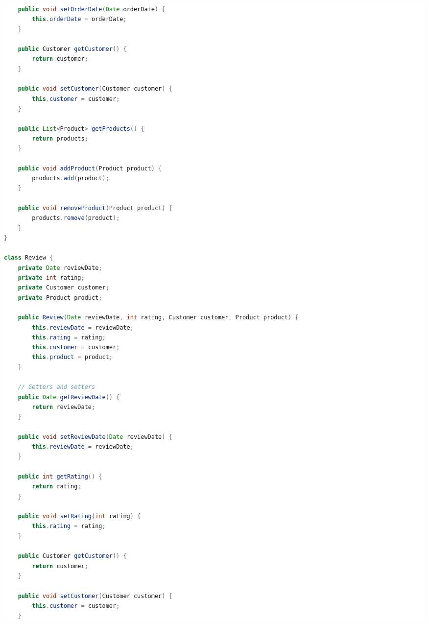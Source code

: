 ```java
    public void setOrderDate(Date orderDate) {
        this.orderDate = orderDate;
    }

    public Customer getCustomer() {
        return customer;
    }

    public void setCustomer(Customer customer) {
        this.customer = customer;
    }

    public List<Product> getProducts() {
        return products;
    }

    public void addProduct(Product product) {
        products.add(product);
    }

    public void removeProduct(Product product) {
        products.remove(product);
    }
}

class Review {
    private Date reviewDate;
    private int rating;
    private Customer customer;
    private Product product;

    public Review(Date reviewDate, int rating, Customer customer, Product product) {
        this.reviewDate = reviewDate;
        this.rating = rating;
        this.customer = customer;
        this.product = product;
    }

    // Getters and setters
    public Date getReviewDate() {
        return reviewDate;
    }

    public void setReviewDate(Date reviewDate) {
        this.reviewDate = reviewDate;
    }

    public int getRating() {
        return rating;
    }

    public void setRating(int rating) {
        this.rating = rating;
    }

    public Customer getCustomer() {
        return customer;
    }

    public void setCustomer(Customer customer) {
        this.customer = customer;
    }

```